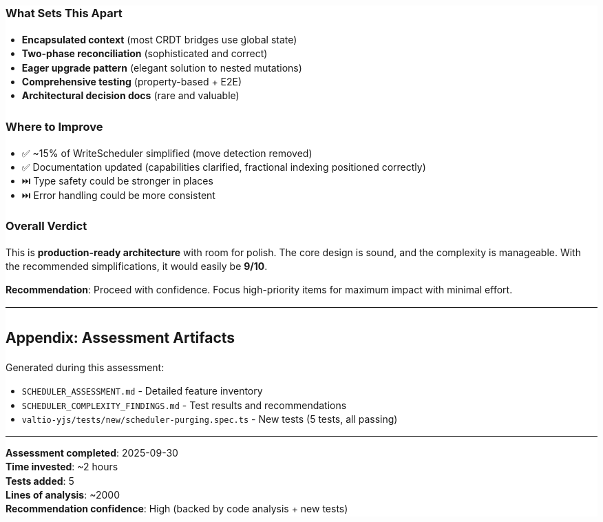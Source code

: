 ### What Sets This Apart

- **Encapsulated context** (most CRDT bridges use global state)
- **Two-phase reconciliation** (sophisticated and correct)
- **Eager upgrade pattern** (elegant solution to nested mutations)
- **Comprehensive testing** (property-based + E2E)
- **Architectural decision docs** (rare and valuable)

### Where to Improve

- ✅ ~15% of WriteScheduler simplified (move detection removed)
- ✅ Documentation updated (capabilities clarified, fractional indexing positioned correctly)
- ⏭️ Type safety could be stronger in places
- ⏭️ Error handling could be more consistent

### Overall Verdict

This is **production-ready architecture** with room for polish. The core design is sound, and the complexity is manageable. With the recommended simplifications, it would easily be **9/10**.

**Recommendation**: Proceed with confidence. Focus high-priority items for maximum impact with minimal effort.

---

## Appendix: Assessment Artifacts

Generated during this assessment:

- `SCHEDULER_ASSESSMENT.md` - Detailed feature inventory
- `SCHEDULER_COMPLEXITY_FINDINGS.md` - Test results and recommendations
- `valtio-yjs/tests/new/scheduler-purging.spec.ts` - New tests (5 tests, all passing)

---

**Assessment completed**: 2025-09-30  
**Time invested**: ~2 hours  
**Tests added**: 5  
**Lines of analysis**: ~2000  
**Recommendation confidence**: High (backed by code analysis + new tests)
